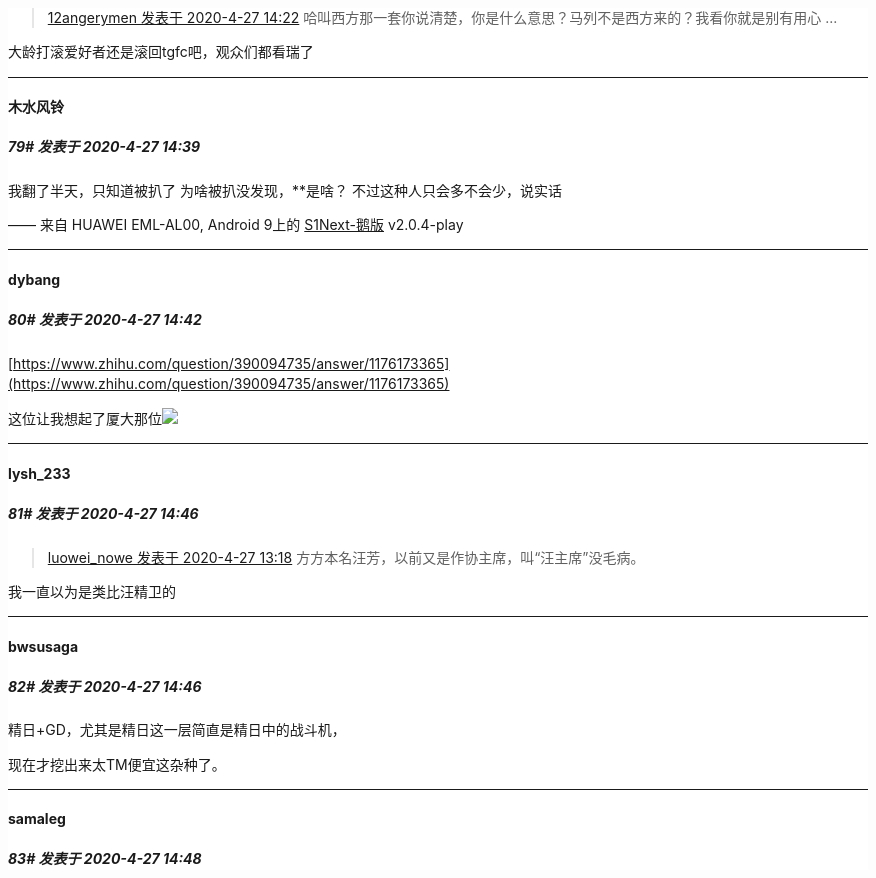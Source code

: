 
<blockquote><a href="httphttps://bbs.saraba1st.com/2b/forum.php?mod=redirect&amp;goto=findpost&amp;pid=47222784&amp;ptid=1930036" target="_blank">12angerymen 发表于 2020-4-27 14:22</a>
哈叫西方那一套你说清楚，你是什么意思？马列不是西方来的？我看你就是别有用心 ...</blockquote>
大龄打滚爱好者还是滚回tgfc吧，观众们都看瑞了


-----

####  木水风铃  
##### 79#       发表于 2020-4-27 14:39


我翻了半天，只知道被扒了
为啥被扒没发现，**是啥？
不过这种人只会多不会少，说实话

—— 来自 HUAWEI EML-AL00, Android 9上的 [S1Next-鹅版](https://github.com/ykrank/S1-Next/releases) v2.0.4-play


-----

####  dybang  
##### 80#       发表于 2020-4-27 14:42


[https://www.zhihu.com/question/390094735/answer/1176173365](https://www.zhihu.com/question/390094735/answer/1176173365)

这位让我想起了厦大那位<img src="https://static.saraba1st.com/image/smiley/face2017/037.png" referrerpolicy="no-referrer">


-----

####  lysh_233  
##### 81#       发表于 2020-4-27 14:46


<blockquote><a href="httphttps://bbs.saraba1st.com/2b/forum.php?mod=redirect&amp;goto=findpost&amp;pid=47222079&amp;ptid=1930036" target="_blank">luowei_nowe 发表于 2020-4-27 13:18</a>
方方本名汪芳，以前又是作协主席，叫“汪主席”没毛病。</blockquote>
我一直以为是类比汪精卫的


-----

####  bwsusaga  
##### 82#       发表于 2020-4-27 14:46


精日+GD，尤其是精日这一层简直是精日中的战斗机，

现在才挖出来太TM便宜这杂种了。


-----

####  samaleg  
##### 83#       发表于 2020-4-27 14:48
